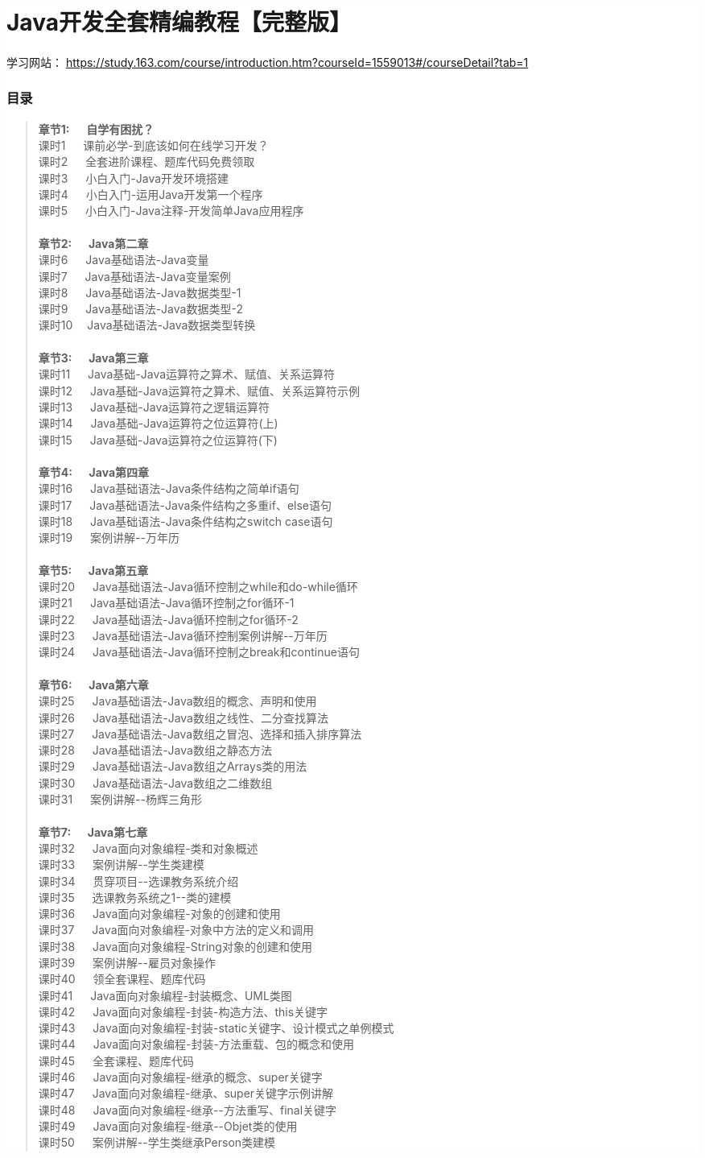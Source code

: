 # Java开发全套精编教程【完整版】
学习网站： https://study.163.com/course/introduction.htm?courseId=1559013#/courseDetail?tab=1
<br/>
### 目录
> **章节1: &ensp;&ensp; 自学有困扰？**  
> 课时1 &ensp;&ensp; 课前必学-到底该如何在线学习开发？<br/>
> 课时2 &ensp;&ensp; 全套进阶课程、题库代码免费领取<br/>
> 课时3 &ensp;&ensp; 小白入门-Java开发环境搭建<br/>
> 课时4 &ensp;&ensp; 小白入门-运用Java开发第一个程序<br/>
> 课时5 &ensp;&ensp; 小白入门-Java注释-开发简单Java应用程序<br/><br/>
> **章节2: &ensp;&ensp; Java第二章**  
> 课时6 &ensp;&ensp; Java基础语法-Java变量<br/>
> 课时7 &ensp;&ensp; Java基础语法-Java变量案例<br/>
> 课时8 &ensp;&ensp; Java基础语法-Java数据类型-1<br/>
> 课时9 &ensp;&ensp; Java基础语法-Java数据类型-2<br/>
> 课时10&ensp;&ensp; Java基础语法-Java数据类型转换<br/><br/>
> **章节3: &ensp;&ensp; Java第三章** <br/>
> 课时11 &ensp;&ensp; Java基础-Java运算符之算术、赋值、关系运算符<br/>
> 课时12 &ensp;&ensp; Java基础-Java运算符之算术、赋值、关系运算符示例<br/>
> 课时13 &ensp;&ensp; Java基础-Java运算符之逻辑运算符<br/>
> 课时14 &ensp;&ensp; Java基础-Java运算符之位运算符(上)<br/>
> 课时15 &ensp;&ensp; Java基础-Java运算符之位运算符(下)<br/><br/>
> **章节4: &ensp;&ensp; Java第四章** <br/>
> 课时16 &ensp;&ensp; Java基础语法-Java条件结构之简单if语句<br/>
> 课时17 &ensp;&ensp; Java基础语法-Java条件结构之多重if、else语句<br/>
> 课时18 &ensp;&ensp; Java基础语法-Java条件结构之switch case语句<br/>
> 课时19 &ensp;&ensp; 案例讲解--万年历<br/><br/>
> **章节5: &ensp;&ensp; Java第五章** <br/>
> 课时20 &ensp;&ensp; Java基础语法-Java循环控制之while和do-while循环<br/>
> 课时21 &ensp;&ensp; Java基础语法-Java循环控制之for循环-1<br/>
> 课时22 &ensp;&ensp; Java基础语法-Java循环控制之for循环-2<br/>
> 课时23 &ensp;&ensp; Java基础语法-Java循环控制案例讲解--万年历<br/>
> 课时24 &ensp;&ensp; Java基础语法-Java循环控制之break和continue语句<br/><br/>
> **章节6: &ensp;&ensp; Java第六章** <br/>
> 课时25 &ensp;&ensp; Java基础语法-Java数组的概念、声明和使用<br/>
> 课时26 &ensp;&ensp; Java基础语法-Java数组之线性、二分查找算法<br/>
> 课时27 &ensp;&ensp; Java基础语法-Java数组之冒泡、选择和插入排序算法<br/>
> 课时28 &ensp;&ensp; Java基础语法-Java数组之静态方法<br/>
> 课时29 &ensp;&ensp; Java基础语法-Java数组之Arrays类的用法<br/>
> 课时30 &ensp;&ensp; Java基础语法-Java数组之二维数组<br/>
> 课时31 &ensp;&ensp; 案例讲解--杨辉三角形<br/><br/>
> **章节7: &ensp;&ensp; Java第七章** <br/>
> 课时32 &ensp;&ensp; Java面向对象编程-类和对象概述<br/>
> 课时33 &ensp;&ensp; 案例讲解--学生类建模<br/>
> 课时34 &ensp;&ensp; 贯穿项目--选课教务系统介绍<br/>
> 课时35 &ensp;&ensp; 选课教务系统之1--类的建模<br/>
> 课时36 &ensp;&ensp; Java面向对象编程-对象的创建和使用<br/>
> 课时37 &ensp;&ensp; Java面向对象编程-对象中方法的定义和调用<br/>
> 课时38 &ensp;&ensp; Java面向对象编程-String对象的创建和使用<br/>
> 课时39 &ensp;&ensp; 案例讲解--雇员对象操作<br/>
> 课时40 &ensp;&ensp; 领全套课程、题库代码<br/>
> 课时41 &ensp;&ensp; Java面向对象编程-封装概念、UML类图<br/>
> 课时42 &ensp;&ensp; Java面向对象编程-封装-构造方法、this关键字<br/>
> 课时43 &ensp;&ensp; Java面向对象编程-封装-static关键字、设计模式之单例模式<br/>
> 课时44 &ensp;&ensp; Java面向对象编程-封装-方法重载、包的概念和使用<br/>
> 课时45 &ensp;&ensp; 全套课程、题库代码<br/>
> 课时46 &ensp;&ensp; Java面向对象编程-继承的概念、super关键字<br/>
> 课时47 &ensp;&ensp; Java面向对象编程-继承、super关键字示例讲解<br/>
> 课时48 &ensp;&ensp; Java面向对象编程-继承--方法重写、final关键字<br/>
> 课时49 &ensp;&ensp; Java面向对象编程-继承--Objet类的使用<br/>
> 课时50 &ensp;&ensp; 案例讲解--学生类继承Person类建模<br/>